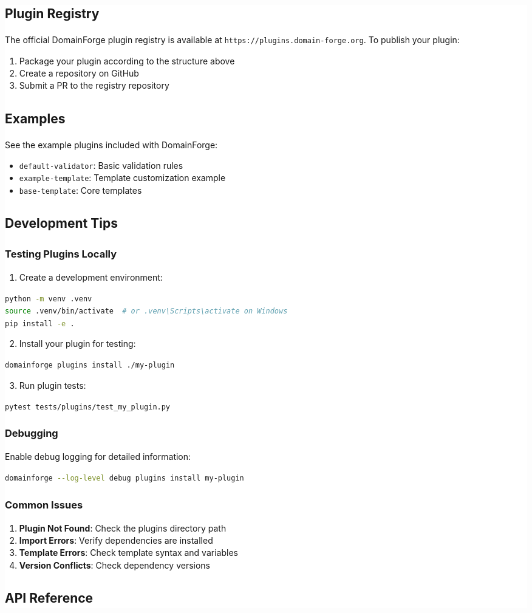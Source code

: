 ## Plugin Registry

The official DomainForge plugin registry is available at `https://plugins.domain-forge.org`. To publish your plugin:

1. Package your plugin according to the structure above
2. Create a repository on GitHub
3. Submit a PR to the registry repository

## Examples

See the example plugins included with DomainForge:

- `default-validator`: Basic validation rules
- `example-template`: Template customization example
- `base-template`: Core templates

## Development Tips

### Testing Plugins Locally

1. Create a development environment:
```bash
python -m venv .venv
source .venv/bin/activate  # or .venv\Scripts\activate on Windows
pip install -e .
```

2. Install your plugin for testing:
```bash
domainforge plugins install ./my-plugin
```

3. Run plugin tests:
```bash
pytest tests/plugins/test_my_plugin.py
```

### Debugging

Enable debug logging for detailed information:

```bash
domainforge --log-level debug plugins install my-plugin
```

### Common Issues

1. **Plugin Not Found**: Check the plugins directory path
2. **Import Errors**: Verify dependencies are installed
3. **Template Errors**: Check template syntax and variables
4. **Version Conflicts**: Check dependency versions

## API Reference
